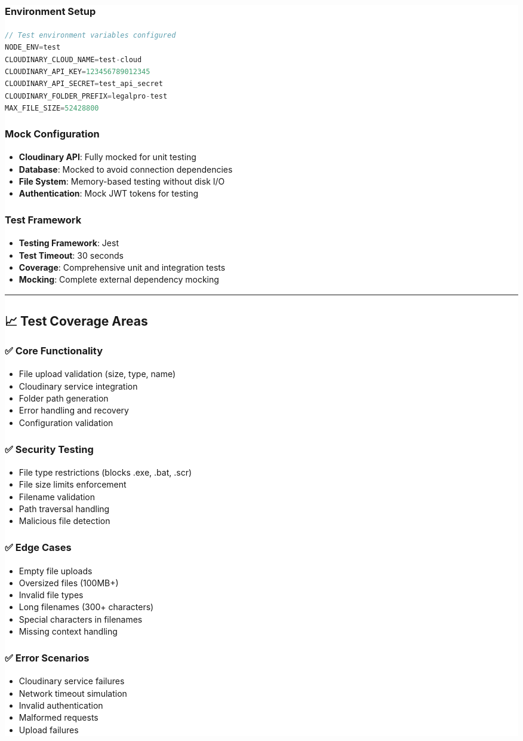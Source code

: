 ### **Environment Setup**
```javascript
// Test environment variables configured
NODE_ENV=test
CLOUDINARY_CLOUD_NAME=test-cloud
CLOUDINARY_API_KEY=123456789012345
CLOUDINARY_API_SECRET=test_api_secret
CLOUDINARY_FOLDER_PREFIX=legalpro-test
MAX_FILE_SIZE=52428800
```

### **Mock Configuration**
- **Cloudinary API**: Fully mocked for unit testing
- **Database**: Mocked to avoid connection dependencies
- **File System**: Memory-based testing without disk I/O
- **Authentication**: Mock JWT tokens for testing

### **Test Framework**
- **Testing Framework**: Jest
- **Test Timeout**: 30 seconds
- **Coverage**: Comprehensive unit and integration tests
- **Mocking**: Complete external dependency mocking

---

## 📈 **Test Coverage Areas**

### **✅ Core Functionality**
- File upload validation (size, type, name)
- Cloudinary service integration
- Folder path generation
- Error handling and recovery
- Configuration validation

### **✅ Security Testing**
- File type restrictions (blocks .exe, .bat, .scr)
- File size limits enforcement
- Filename validation
- Path traversal handling
- Malicious file detection

### **✅ Edge Cases**
- Empty file uploads
- Oversized files (100MB+)
- Invalid file types
- Long filenames (300+ characters)
- Special characters in filenames
- Missing context handling

### **✅ Error Scenarios**
- Cloudinary service failures
- Network timeout simulation
- Invalid authentication
- Malformed requests
- Upload failures
